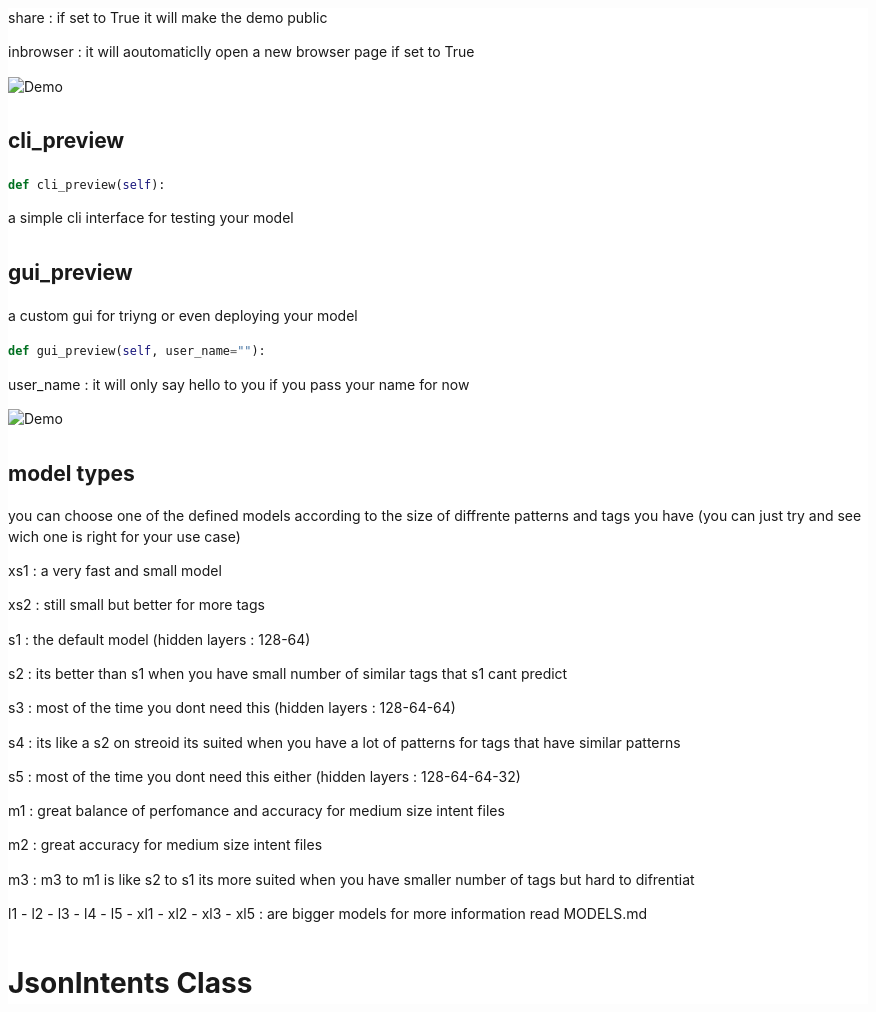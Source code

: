 share : if set to True it will make the demo public

inbrowser : it will aoutomaticlly open a new browser page if set to True

![Demo](images/img.png)

## cli_preview

```python
def cli_preview(self):
```

a simple cli interface for testing your model

## gui_preview

a custom gui for triyng or even deploying your model

```python
def gui_preview(self, user_name=""):
```

user_name : it will only say hello to you if you pass your name for now

![Demo](images/img2.png)

## model types

you can choose one of the defined models according to the size of diffrente patterns and tags you have (you can just try and see wich one is right for your use case)

xs1 : a very fast and small model

xs2 : still small but better for more tags


s1 : the default model (hidden layers : 128-64)

s2 : its better than s1 when you have small number of similar tags that s1 cant predict

s3 : most of the time you dont need this (hidden layers : 128-64-64)

s4 : its like a s2 on streoid its suited when you have a lot of patterns for tags that have similar patterns

s5 : most of the time you dont need this either (hidden layers : 128-64-64-32)


m1 : great balance of perfomance and accuracy for medium size intent files

m2 : great accuracy for medium size intent files

m3 : m3 to m1 is like s2 to s1 its more suited when you have smaller number of tags but hard to difrentiat

l1 - l2 - l3 - l4 - l5 - xl1 - xl2 - xl3 - xl5 : are bigger models for more information read MODELS.md

# JsonIntents Class
